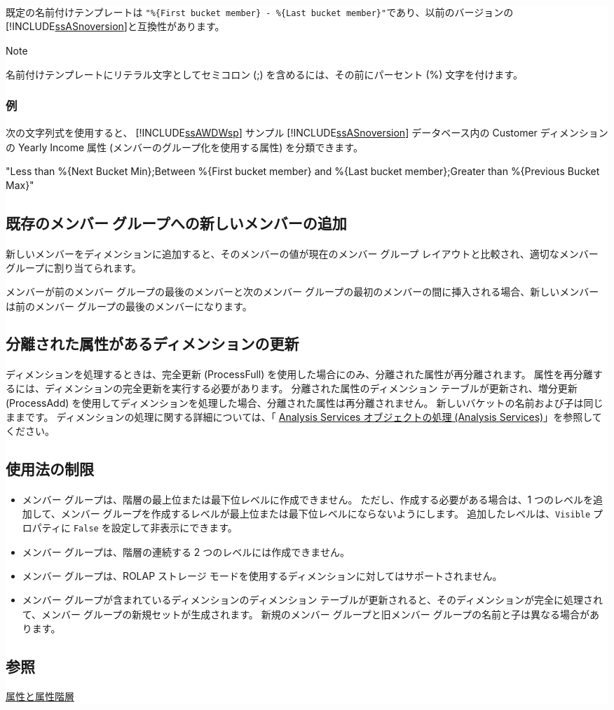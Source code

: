 既定の名前付けテンプレートは `"%{First bucket member} - %{Last bucket member}"`であり、以前のバージョンの [!INCLUDE[ssASnoversion](../../includes/ssasnoversion-md.md)]と互換性があります。  
  
> [!NOTE]  
>  名前付けテンプレートにリテラル文字としてセミコロン (;) を含めるには、その前にパーセント (%) 文字を付けます。  
  
### <a name="example"></a>例  
 次の文字列式を使用すると、 [!INCLUDE[ssAWDWsp](../../includes/ssawdwsp-md.md)] サンプル [!INCLUDE[ssASnoversion](../../includes/ssasnoversion-md.md)] データベース内の Customer ディメンションの Yearly Income 属性 (メンバーのグループ化を使用する属性) を分類できます。  
  
 "Less than %{Next Bucket Min};Between %{First bucket member} and %{Last bucket member};Greater than %{Previous Bucket Max}"  
  
## <a name="adding-new-members-to-existing-member-groups"></a>既存のメンバー グループへの新しいメンバーの追加  
 新しいメンバーをディメンションに追加すると、そのメンバーの値が現在のメンバー グループ レイアウトと比較され、適切なメンバー グループに割り当てられます。  
  
 メンバーが前のメンバー グループの最後のメンバーと次のメンバー グループの最初のメンバーの間に挿入される場合、新しいメンバーは前のメンバー グループの最後のメンバーになります。  
  
## <a name="updating-a-dimension-with-discretized-attributes"></a>分離された属性があるディメンションの更新  
 ディメンションを処理するときは、完全更新 (ProcessFull) を使用した場合にのみ、分離された属性が再分離されます。 属性を再分離するには、ディメンションの完全更新を実行する必要があります。 分離された属性のディメンション テーブルが更新され、増分更新 (ProcessAdd) を使用してディメンションを処理した場合、分離された属性は再分離されません。 新しいバケットの名前および子は同じままです。 ディメンションの処理に関する詳細については、「 [Analysis Services オブジェクトの処理 (Analysis Services)](processing-analysis-services-objects.md)」を参照してください。  
  
## <a name="usage-limitations"></a>使用法の制限  
  
-   メンバー グループは、階層の最上位または最下位レベルに作成できません。 ただし、作成する必要がある場合は、1 つのレベルを追加して、メンバー グループを作成するレベルが最上位または最下位レベルにならないようにします。 追加したレベルは、`Visible` プロパティに `False` を設定して非表示にできます。  
  
-   メンバー グループは、階層の連続する 2 つのレベルには作成できません。  
  
-   メンバー グループは、ROLAP ストレージ モードを使用するディメンションに対してはサポートされません。  
  
-   メンバー グループが含まれているディメンションのディメンション テーブルが更新されると、そのディメンションが完全に処理されて、メンバー グループの新規セットが生成されます。 新規のメンバー グループと旧メンバー グループの名前と子は異なる場合があります。  
  
## <a name="see-also"></a>参照  
 [属性と属性階層](../multidimensional-models-olap-logical-dimension-objects/attributes-and-attribute-hierarchies.md)  
  
  
